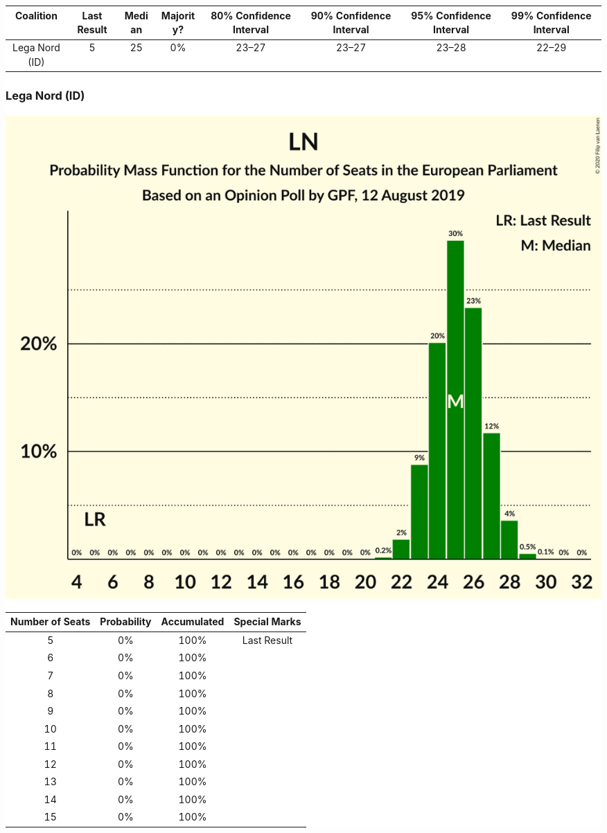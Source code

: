 | Coalition | Last Result | Median | Majority? | 80% Confidence Interval | 90% Confidence Interval | 95% Confidence Interval | 99% Confidence Interval |
|:---------:|:-----------:|:------:|:---------:|:-----------------------:|:-----------------------:|:-----------------------:|:-----------------------:|
| Lega Nord (ID) | 5 | 25 | 0% | 23–27 | 23–27 | 23–28 | 22–29 |

### Lega Nord (ID)

![Graph with seats probability mass function not yet produced](2019-08-12-GPF-coalitions-seats-pmf-ln.png "Seats Probability Mass Function")

| Number of Seats | Probability | Accumulated | Special Marks |
|:---------------:|:-----------:|:-----------:|:-------------:|
| 5 | 0% | 100% | Last Result |
| 6 | 0% | 100% |  |
| 7 | 0% | 100% |  |
| 8 | 0% | 100% |  |
| 9 | 0% | 100% |  |
| 10 | 0% | 100% |  |
| 11 | 0% | 100% |  |
| 12 | 0% | 100% |  |
| 13 | 0% | 100% |  |
| 14 | 0% | 100% |  |
| 15 | 0% | 100% |  |
